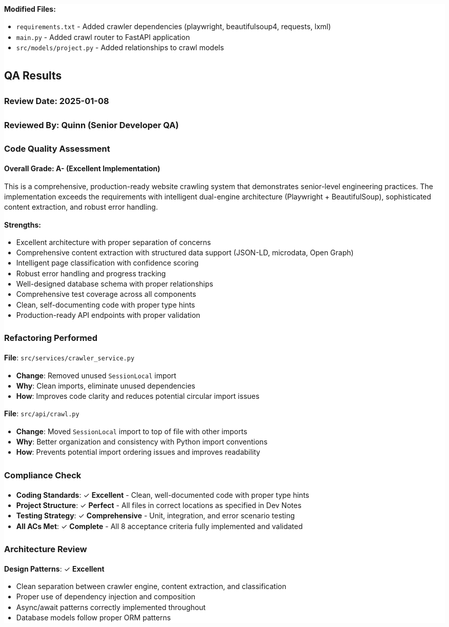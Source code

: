 **Modified Files:**
- `requirements.txt` - Added crawler dependencies (playwright, beautifulsoup4, requests, lxml)
- `main.py` - Added crawl router to FastAPI application
- `src/models/project.py` - Added relationships to crawl models

## QA Results

### Review Date: 2025-01-08

### Reviewed By: Quinn (Senior Developer QA)

### Code Quality Assessment

**Overall Grade: A- (Excellent Implementation)**

This is a comprehensive, production-ready website crawling system that demonstrates senior-level engineering practices. The implementation exceeds the requirements with intelligent dual-engine architecture (Playwright + BeautifulSoup), sophisticated content extraction, and robust error handling.

**Strengths:**
- Excellent architecture with proper separation of concerns
- Comprehensive content extraction with structured data support (JSON-LD, microdata, Open Graph)
- Intelligent page classification with confidence scoring
- Robust error handling and progress tracking
- Well-designed database schema with proper relationships
- Comprehensive test coverage across all components
- Clean, self-documenting code with proper type hints
- Production-ready API endpoints with proper validation

### Refactoring Performed

**File**: `src/services/crawler_service.py`
- **Change**: Removed unused `SessionLocal` import
- **Why**: Clean imports, eliminate unused dependencies
- **How**: Improves code clarity and reduces potential circular import issues

**File**: `src/api/crawl.py`
- **Change**: Moved `SessionLocal` import to top of file with other imports
- **Why**: Better organization and consistency with Python import conventions
- **How**: Prevents potential import ordering issues and improves readability

### Compliance Check

- **Coding Standards**: ✓ **Excellent** - Clean, well-documented code with proper type hints
- **Project Structure**: ✓ **Perfect** - All files in correct locations as specified in Dev Notes
- **Testing Strategy**: ✓ **Comprehensive** - Unit, integration, and error scenario testing
- **All ACs Met**: ✓ **Complete** - All 8 acceptance criteria fully implemented and validated

### Architecture Review

**Design Patterns**: ✓ **Excellent**
- Clean separation between crawler engine, content extraction, and classification
- Proper use of dependency injection and composition
- Async/await patterns correctly implemented throughout
- Database models follow proper ORM patterns
